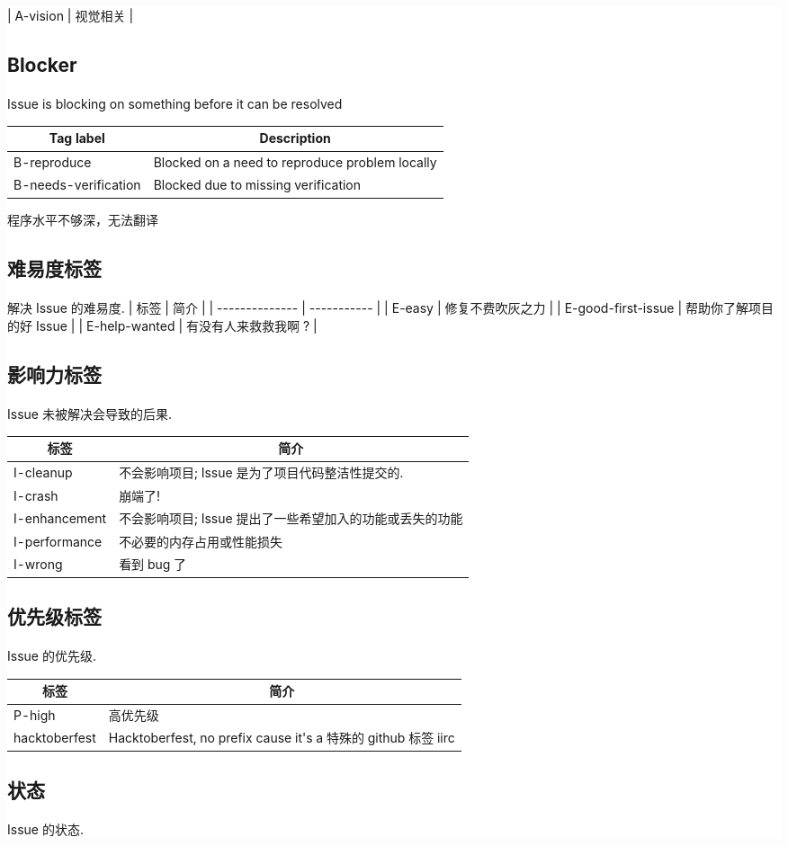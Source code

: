 | A-vision | 视觉相关 |

## Blocker
Issue is blocking on something before it can be resolved

| Tag label | Description |
| -------------- | ----------- |
| B-reproduce | Blocked on a need to reproduce problem locally |
| B-needs-verification | Blocked due to missing verification |
程序水平不够深，无法翻译

## 难易度标签
解决 Issue 的难易度.
| 标签 | 简介 |
| -------------- | ----------- |
| E-easy | 修复不费吹灰之力 |
| E-good-first-issue | 帮助你了解项目的好 Issue |
| E-help-wanted | 有没有人来救救我啊 ? |

## 影响力标签
Issue 未被解决会导致的后果.

| 标签 | 简介 |
| -------------- | ----------- |
| I-cleanup | 不会影响项目; Issue 是为了项目代码整洁性提交的. |
| I-crash | 崩端了! |
| I-enhancement | 不会影响项目; Issue 提出了一些希望加入的功能或丢失的功能 |
| I-performance | 不必要的内存占用或性能损失 |
| I-wrong | 看到 bug 了 |

## 优先级标签
Issue 的优先级.

| 标签 | 简介 |
| -------------- | ----------- |
| P-high | 高优先级 |
| hacktoberfest | Hacktoberfest, no prefix cause it's a 特殊的 github 标签 iirc |

## 状态
Issue 的状态.
